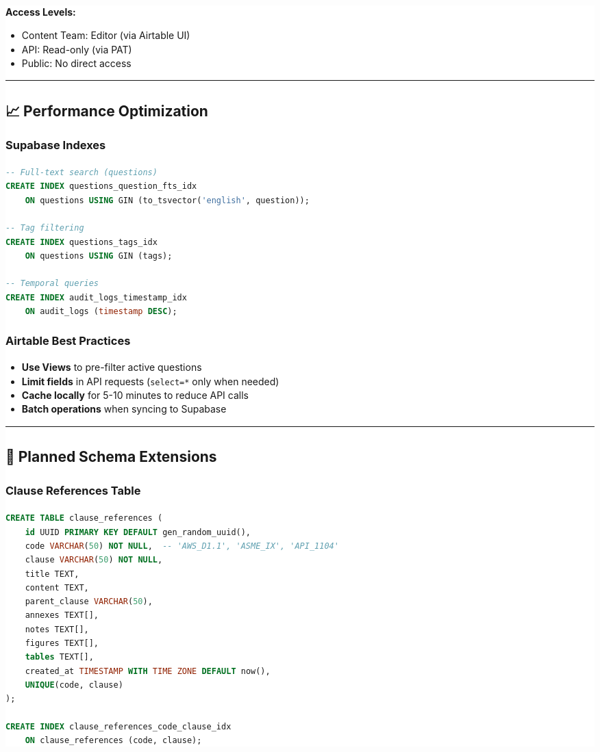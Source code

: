 **Access Levels:**
- Content Team: Editor (via Airtable UI)
- API: Read-only (via PAT)
- Public: No direct access

---

## 📈 **Performance Optimization**

### **Supabase Indexes**

```sql
-- Full-text search (questions)
CREATE INDEX questions_question_fts_idx 
    ON questions USING GIN (to_tsvector('english', question));

-- Tag filtering
CREATE INDEX questions_tags_idx 
    ON questions USING GIN (tags);

-- Temporal queries
CREATE INDEX audit_logs_timestamp_idx 
    ON audit_logs (timestamp DESC);
```

### **Airtable Best Practices**

- **Use Views** to pre-filter active questions
- **Limit fields** in API requests (`select=*` only when needed)
- **Cache locally** for 5-10 minutes to reduce API calls
- **Batch operations** when syncing to Supabase

---

## 🔮 **Planned Schema Extensions**

### **Clause References Table**

```sql
CREATE TABLE clause_references (
    id UUID PRIMARY KEY DEFAULT gen_random_uuid(),
    code VARCHAR(50) NOT NULL,  -- 'AWS_D1.1', 'ASME_IX', 'API_1104'
    clause VARCHAR(50) NOT NULL,
    title TEXT,
    content TEXT,
    parent_clause VARCHAR(50),
    annexes TEXT[],
    notes TEXT[],
    figures TEXT[],
    tables TEXT[],
    created_at TIMESTAMP WITH TIME ZONE DEFAULT now(),
    UNIQUE(code, clause)
);

CREATE INDEX clause_references_code_clause_idx 
    ON clause_references (code, clause);
```
